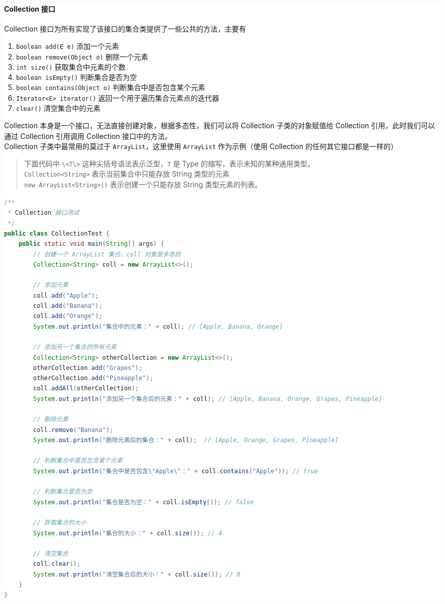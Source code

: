 #### Collection 接口

Collection 接口为所有实现了该接口的集合类提供了一些公共的方法，主要有

1. `boolean add(E e)` 添加一个元素
2. `boolean remove(Object o)` 删除一个元素
3. `int size()` 获取集合中元素的个数
4. `boolean isEmpty()` 判断集合是否为空
5. `boolean contains(Object o)` 判断集合中是否包含某个元素
6. `Iterator<E> iterator()` 返回一个用于遍历集合元素点的迭代器
7. `clear()` 清空集合中的元素

Collection 本身是一个接口，无法直接创建对象，根据多态性，我们可以将 Collection 子类的对象赋值给 Collection 引用，此时我们可以通过 Collection 引用调用 Collection 接口中的方法。  
Collection 子类中最常用的莫过于 `ArrayList`，这里使用 `ArrayList` 作为示例（使用 Collection 的任何其它接口都是一样的）
> 下面代码中 `\<T\>` 这种尖括号语法表示泛型，`T` 是 Type 的缩写，表示未知的某种通用类型。  
> `Collection<String>` 表示当前集合中只能存放 String 类型的元素  
> `new ArrayList<String>()` 表示创建一个只能存放 String 类型元素的列表。

```java
/**
 * Collection 接口测试
 */
public class CollectionTest {
    public static void main(String[] args) {
        // 创建一个 ArrayList 集合，coll 对象是多态的
        Collection<String> coll = new ArrayList<>();

        // 添加元素
        coll.add("Apple");
        coll.add("Banana");
        coll.add("Orange");
        System.out.println("集合中的元素：" + coll); // [Apple, Banana, Orange]

        // 添加另一个集合的所有元素
        Collection<String> otherCollection = new ArrayList<>();
        otherCollection.add("Grapes");
        otherCollection.add("Pineapple");
        coll.addAll(otherCollection);
        System.out.println("添加另一个集合后的元素：" + coll); // [Apple, Banana, Orange, Grapes, Pineapple]

        // 删除元素
        coll.remove("Banana");
        System.out.println("删除元素后的集合：" + coll);  // [Apple, Orange, Grapes, Pineapple]

        // 判断集合中是否包含某个元素
        System.out.println("集合中是否包含\"Apple\"：" + coll.contains("Apple")); // true

        // 判断集合是否为空
        System.out.println("集合是否为空：" + coll.isEmpty()); // false

        // 获取集合的大小
        System.out.println("集合的大小：" + coll.size()); // 4

        // 清空集合
        coll.clear();
        System.out.println("清空集合后的大小：" + coll.size()); // 0
    }
}
```
